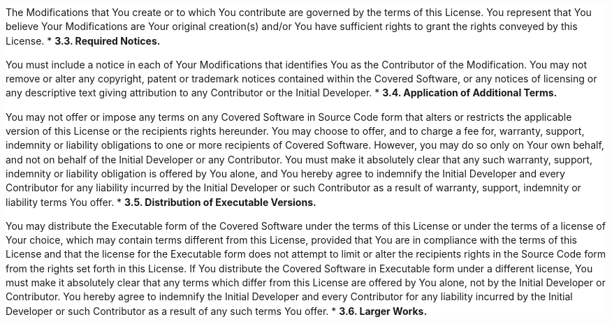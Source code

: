 The Modifications that You create or to which You
contribute are governed by the terms of this License. You
represent that You believe Your Modifications are Your
original creation(s) and/or You have sufficient rights to
grant the rights conveyed by this License.
  * 
**3.3\. Required Notices.**

You must include a notice in each of Your Modifications
that identifies You as the Contributor of the
Modification. You may not remove or alter any copyright,
patent or trademark notices contained within the Covered
Software, or any notices of licensing or any descriptive
text giving attribution to any Contributor or the Initial
Developer.
  * 
**3.4\. Application of Additional Terms.**

You may not offer or impose any terms on any Covered
Software in Source Code form that alters or restricts the
applicable version of this License or the
recipients rights hereunder. You may choose to
offer, and to charge a fee for, warranty, support,
indemnity or liability obligations to one or more
recipients of Covered Software. However, you may do so
only on Your own behalf, and not on behalf of the Initial
Developer or any Contributor. You must make it absolutely
clear that any such warranty, support, indemnity or
liability obligation is offered by You alone, and You
hereby agree to indemnify the Initial Developer and every
Contributor for any liability incurred by the Initial
Developer or such Contributor as a result of warranty,
support, indemnity or liability terms You offer.
  * 
**3.5\. Distribution of Executable Versions.**

You may distribute the Executable form of the Covered
Software under the terms of this License or under the
terms of a license of Your choice, which may contain terms
different from this License, provided that You are in
compliance with the terms of this License and that the
license for the Executable form does not attempt to limit
or alter the recipients rights in the Source Code
form from the rights set forth in this License. If You
distribute the Covered Software in Executable form under a
different license, You must make it absolutely clear that
any terms which differ from this License are offered by
You alone, not by the Initial Developer or Contributor.
You hereby agree to indemnify the Initial Developer and
every Contributor for any liability incurred by the
Initial Developer or such Contributor as a result of any
such terms You offer.
  * 
**3.6\. Larger Works.**
